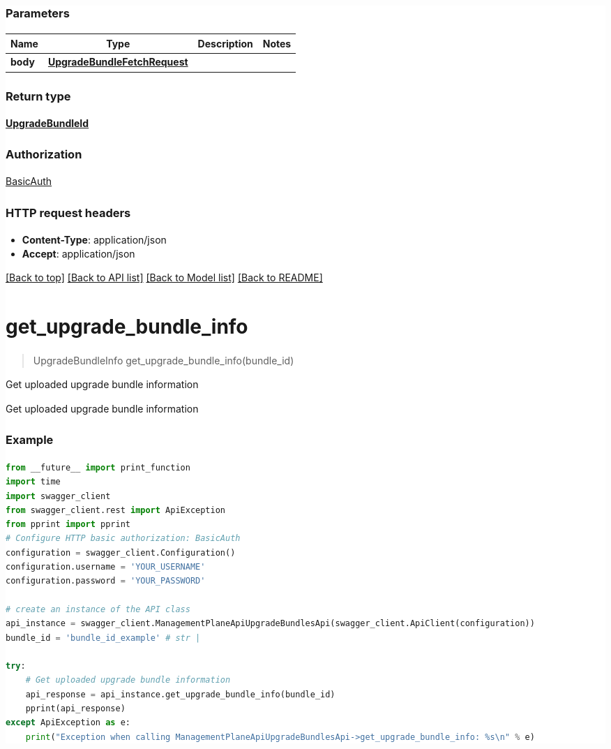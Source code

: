 ### Parameters

Name | Type | Description  | Notes
------------- | ------------- | ------------- | -------------
 **body** | [**UpgradeBundleFetchRequest**](UpgradeBundleFetchRequest.md)|  | 

### Return type

[**UpgradeBundleId**](UpgradeBundleId.md)

### Authorization

[BasicAuth](../README.md#BasicAuth)

### HTTP request headers

 - **Content-Type**: application/json
 - **Accept**: application/json

[[Back to top]](#) [[Back to API list]](../README.md#documentation-for-api-endpoints) [[Back to Model list]](../README.md#documentation-for-models) [[Back to README]](../README.md)

# **get_upgrade_bundle_info**
> UpgradeBundleInfo get_upgrade_bundle_info(bundle_id)

Get uploaded upgrade bundle information

Get uploaded upgrade bundle information 

### Example
```python
from __future__ import print_function
import time
import swagger_client
from swagger_client.rest import ApiException
from pprint import pprint
# Configure HTTP basic authorization: BasicAuth
configuration = swagger_client.Configuration()
configuration.username = 'YOUR_USERNAME'
configuration.password = 'YOUR_PASSWORD'

# create an instance of the API class
api_instance = swagger_client.ManagementPlaneApiUpgradeBundlesApi(swagger_client.ApiClient(configuration))
bundle_id = 'bundle_id_example' # str | 

try:
    # Get uploaded upgrade bundle information
    api_response = api_instance.get_upgrade_bundle_info(bundle_id)
    pprint(api_response)
except ApiException as e:
    print("Exception when calling ManagementPlaneApiUpgradeBundlesApi->get_upgrade_bundle_info: %s\n" % e)
```
